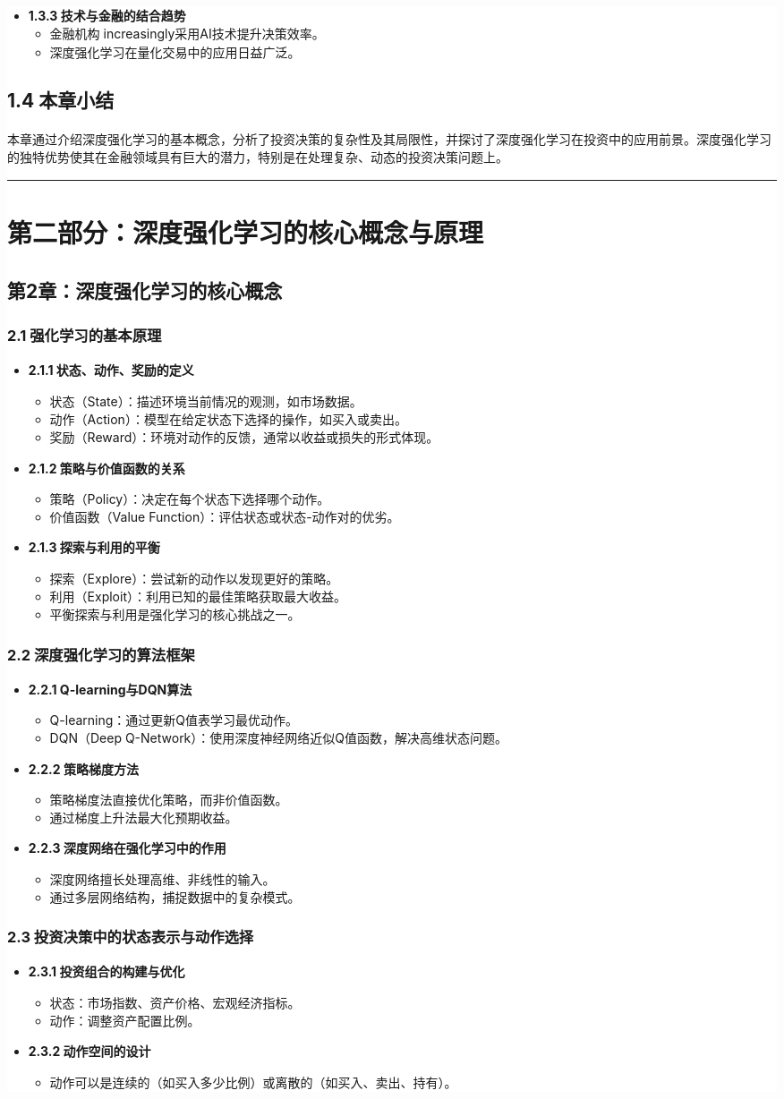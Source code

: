 - **1.3.3 技术与金融的结合趋势**
  - 金融机构 increasingly采用AI技术提升决策效率。
  - 深度强化学习在量化交易中的应用日益广泛。

## 1.4 本章小结

本章通过介绍深度强化学习的基本概念，分析了投资决策的复杂性及其局限性，并探讨了深度强化学习在投资中的应用前景。深度强化学习的独特优势使其在金融领域具有巨大的潜力，特别是在处理复杂、动态的投资决策问题上。

---

# 第二部分：深度强化学习的核心概念与原理

## 第2章：深度强化学习的核心概念

### 2.1 强化学习的基本原理

- **2.1.1 状态、动作、奖励的定义**
  - 状态（State）：描述环境当前情况的观测，如市场数据。
  - 动作（Action）：模型在给定状态下选择的操作，如买入或卖出。
  - 奖励（Reward）：环境对动作的反馈，通常以收益或损失的形式体现。

- **2.1.2 策略与价值函数的关系**
  - 策略（Policy）：决定在每个状态下选择哪个动作。
  - 价值函数（Value Function）：评估状态或状态-动作对的优劣。

- **2.1.3 探索与利用的平衡**
  - 探索（Explore）：尝试新的动作以发现更好的策略。
  - 利用（Exploit）：利用已知的最佳策略获取最大收益。
  - 平衡探索与利用是强化学习的核心挑战之一。

### 2.2 深度强化学习的算法框架

- **2.2.1 Q-learning与DQN算法**
  - Q-learning：通过更新Q值表学习最优动作。
  - DQN（Deep Q-Network）：使用深度神经网络近似Q值函数，解决高维状态问题。

- **2.2.2 策略梯度方法**
  - 策略梯度法直接优化策略，而非价值函数。
  - 通过梯度上升法最大化预期收益。

- **2.2.3 深度网络在强化学习中的作用**
  - 深度网络擅长处理高维、非线性的输入。
  - 通过多层网络结构，捕捉数据中的复杂模式。

### 2.3 投资决策中的状态表示与动作选择

- **2.3.1 投资组合的构建与优化**
  - 状态：市场指数、资产价格、宏观经济指标。
  - 动作：调整资产配置比例。

- **2.3.2 动作空间的设计**
  - 动作可以是连续的（如买入多少比例）或离散的（如买入、卖出、持有）。
